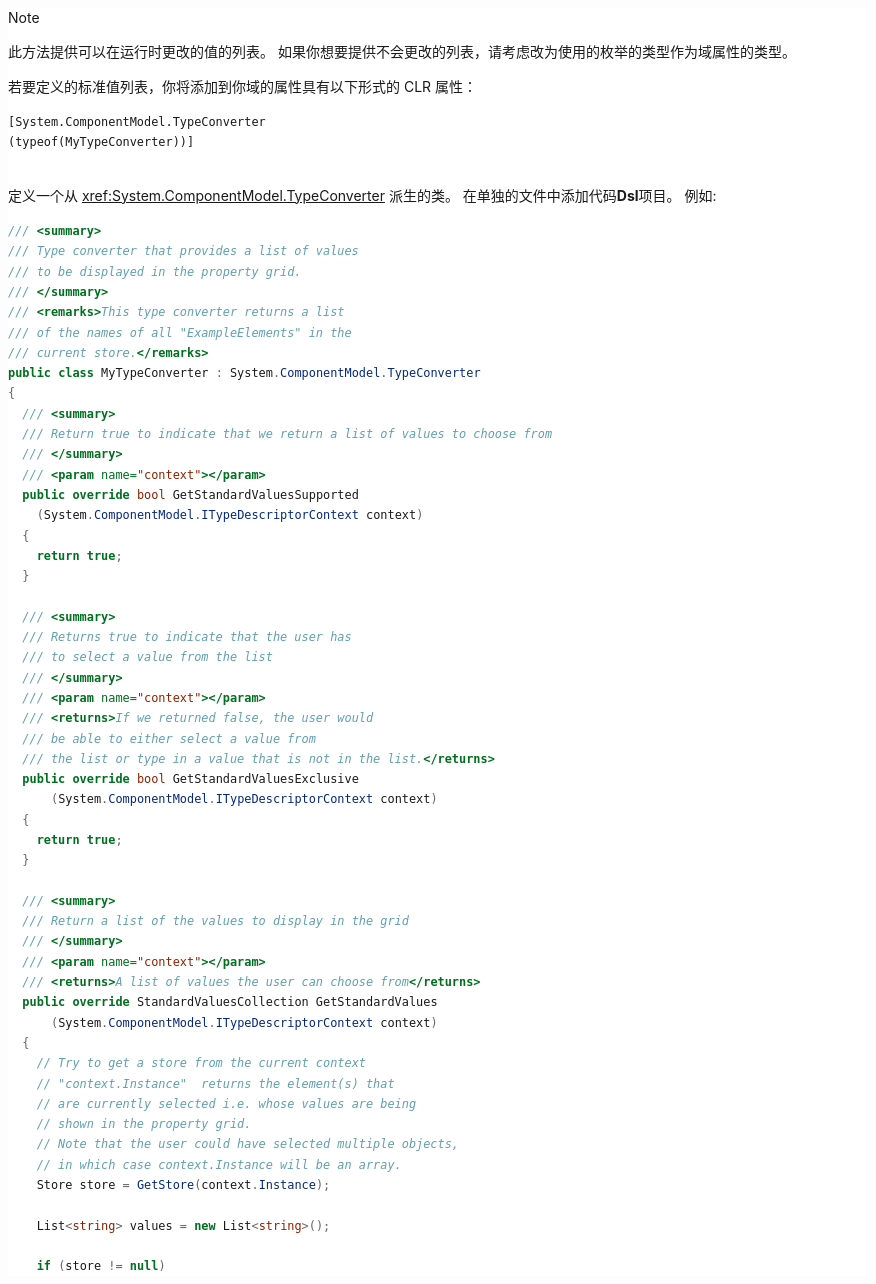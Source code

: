 > [!NOTE]
>  此方法提供可以在运行时更改的值的列表。 如果你想要提供不会更改的列表，请考虑改为使用的枚举的类型作为域属性的类型。  
  
 若要定义的标准值列表，你将添加到你域的属性具有以下形式的 CLR 属性：  
  
```  
[System.ComponentModel.TypeConverter   
(typeof(MyTypeConverter))]  
  
```  
  
 定义一个从 <xref:System.ComponentModel.TypeConverter> 派生的类。 在单独的文件中添加代码**Dsl**项目。 例如:   
  
```csharp  
/// <summary>  
/// Type converter that provides a list of values   
/// to be displayed in the property grid.  
/// </summary>  
/// <remarks>This type converter returns a list   
/// of the names of all "ExampleElements" in the   
/// current store.</remarks>  
public class MyTypeConverter : System.ComponentModel.TypeConverter  
{  
  /// <summary>  
  /// Return true to indicate that we return a list of values to choose from  
  /// </summary>  
  /// <param name="context"></param>  
  public override bool GetStandardValuesSupported  
    (System.ComponentModel.ITypeDescriptorContext context)  
  {  
    return true;  
  }  
  
  /// <summary>  
  /// Returns true to indicate that the user has   
  /// to select a value from the list  
  /// </summary>  
  /// <param name="context"></param>  
  /// <returns>If we returned false, the user would   
  /// be able to either select a value from   
  /// the list or type in a value that is not in the list.</returns>  
  public override bool GetStandardValuesExclusive  
      (System.ComponentModel.ITypeDescriptorContext context)  
  {  
    return true;  
  }  
  
  /// <summary>  
  /// Return a list of the values to display in the grid  
  /// </summary>  
  /// <param name="context"></param>  
  /// <returns>A list of values the user can choose from</returns>  
  public override StandardValuesCollection GetStandardValues  
      (System.ComponentModel.ITypeDescriptorContext context)  
  {  
    // Try to get a store from the current context  
    // "context.Instance"  returns the element(s) that   
    // are currently selected i.e. whose values are being  
    // shown in the property grid.   
    // Note that the user could have selected multiple objects,   
    // in which case context.Instance will be an array.  
    Store store = GetStore(context.Instance);  
  
    List<string> values = new List<string>();  
  
    if (store != null)  
```